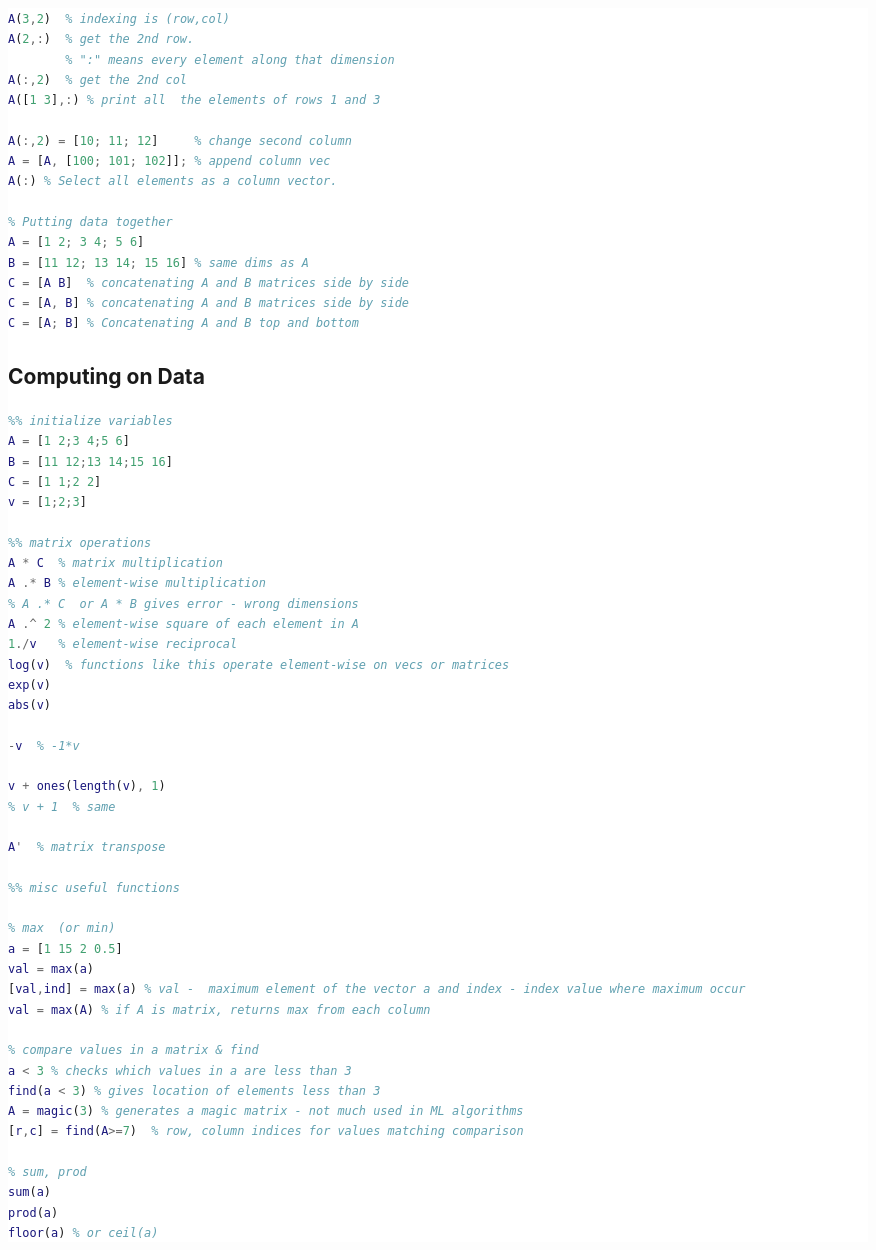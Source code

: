 ```matlab
A(3,2)  % indexing is (row,col)
A(2,:)  % get the 2nd row. 
        % ":" means every element along that dimension
A(:,2)  % get the 2nd col
A([1 3],:) % print all  the elements of rows 1 and 3

A(:,2) = [10; 11; 12]     % change second column
A = [A, [100; 101; 102]]; % append column vec
A(:) % Select all elements as a column vector.

% Putting data together 
A = [1 2; 3 4; 5 6]
B = [11 12; 13 14; 15 16] % same dims as A
C = [A B]  % concatenating A and B matrices side by side
C = [A, B] % concatenating A and B matrices side by side
C = [A; B] % Concatenating A and B top and bottom
```

## Computing on Data

```matlab
%% initialize variables
A = [1 2;3 4;5 6]
B = [11 12;13 14;15 16]
C = [1 1;2 2]
v = [1;2;3]

%% matrix operations
A * C  % matrix multiplication
A .* B % element-wise multiplication
% A .* C  or A * B gives error - wrong dimensions
A .^ 2 % element-wise square of each element in A
1./v   % element-wise reciprocal
log(v)  % functions like this operate element-wise on vecs or matrices 
exp(v)
abs(v)

-v  % -1*v

v + ones(length(v), 1)  
% v + 1  % same

A'  % matrix transpose

%% misc useful functions

% max  (or min)
a = [1 15 2 0.5]
val = max(a)
[val,ind] = max(a) % val -  maximum element of the vector a and index - index value where maximum occur
val = max(A) % if A is matrix, returns max from each column

% compare values in a matrix & find
a < 3 % checks which values in a are less than 3
find(a < 3) % gives location of elements less than 3
A = magic(3) % generates a magic matrix - not much used in ML algorithms
[r,c] = find(A>=7)  % row, column indices for values matching comparison

% sum, prod
sum(a)
prod(a)
floor(a) % or ceil(a)
```